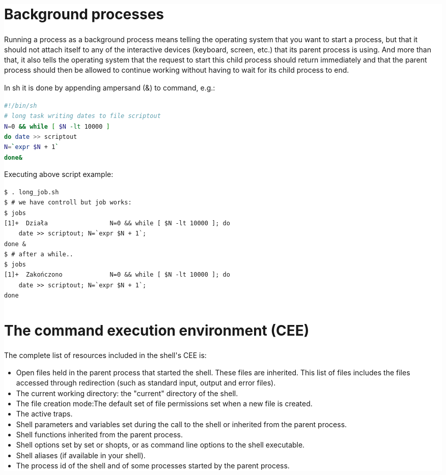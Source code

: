 # Background processes

Running a process as a background process means telling the
operating system that you want to start a process, but that
it should not attach itself to any of the interactive
devices (keyboard, screen, etc.) that its parent process is
using. And more than that, it also tells the operating
system that the request to start this child process should
return immediately and that the parent process should then
be allowed to continue working without having to wait for
its child process to end. 


In sh it is done by appending ampersand (&) to command, e.g.:

```sh
#!/bin/sh
# long task writing dates to file scriptout
N=0 && while [ $N -lt 10000 ]
do date >> scriptout
N=`expr $N + 1`
done&
```

Executing above script example:

```console
$ . long_job.sh
$ # we have controll but job works:
$ jobs
[1]+  Działa                 N=0 && while [ $N -lt 10000 ]; do
    date >> scriptout; N=`expr $N + 1`;
done &
$ # after a while..
$ jobs
[1]+  Zakończono             N=0 && while [ $N -lt 10000 ]; do
    date >> scriptout; N=`expr $N + 1`;
done
```

# The command execution environment (CEE)

The complete list of resources included in the shell's CEE is:

* Open files held in the parent process that started the
  shell. These files are inherited. This list of files
  includes the files accessed through redirection (such as
  standard input, output and error files).
* The current working directory: the "current" directory of
  the shell.
* The file creation mode:The default set of file permissions
  set when a new file is created.
* The active traps.
* Shell parameters and variables set during the call to the
  shell or inherited from the parent process.
* Shell functions inherited from the parent process.
* Shell options set by set or shopts, or as command line
  options to the shell executable.
* Shell aliases (if available in your shell).
* The process id of the shell and of some processes started
  by the parent process.
